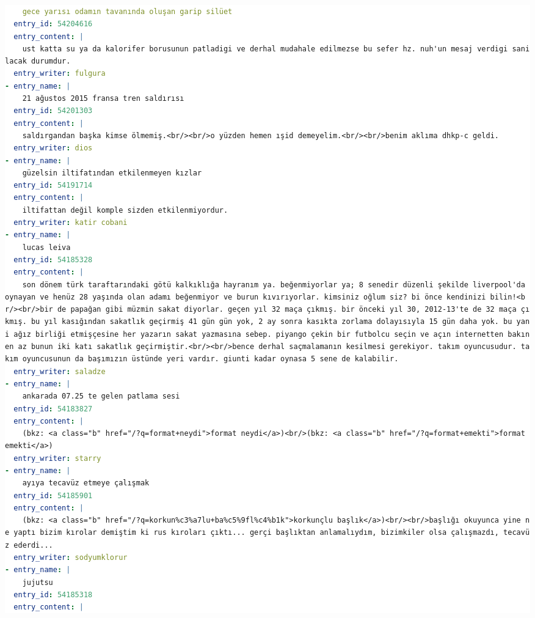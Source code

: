 ```yaml
    gece yarısı odamın tavanında oluşan garip silüet
  entry_id: 54204616
  entry_content: |
    ust katta su ya da kalorifer borusunun patladigi ve derhal mudahale edilmezse bu sefer hz. nuh'un mesaj verdigi sanilacak durumdur.
  entry_writer: fulgura
- entry_name: |
    21 ağustos 2015 fransa tren saldırısı
  entry_id: 54201303
  entry_content: |
    saldırgandan başka kimse ölmemiş.<br/><br/>o yüzden hemen ışid demeyelim.<br/><br/>benim aklıma dhkp-c geldi.
  entry_writer: dios
- entry_name: |
    güzelsin iltifatından etkilenmeyen kızlar
  entry_id: 54191714
  entry_content: |
    iltifattan değil komple sizden etkilenmiyordur.
  entry_writer: katir cobani
- entry_name: |
    lucas leiva
  entry_id: 54185328
  entry_content: |
    son dönem türk taraftarındaki götü kalkıklığa hayranım ya. beğenmiyorlar ya; 8 senedir düzenli şekilde liverpool'da oynayan ve henüz 28 yaşında olan adamı beğenmiyor ve burun kıvırıyorlar. kimsiniz oğlum siz? bi önce kendinizi bilin!<br/><br/>bir de papağan gibi müzmin sakat diyorlar. geçen yıl 32 maça çıkmış. bir önceki yıl 30, 2012-13'te de 32 maça çıkmış. bu yıl kasığından sakatlık geçirmiş 41 gün gün yok, 2 ay sonra kasıkta zorlama dolayısıyla 15 gün daha yok. bu yani ağız birliği etmişçesine her yazarın sakat yazmasına sebep. piyango çekin bir futbolcu seçin ve açın internetten bakın en az bunun iki katı sakatlık geçirmiştir.<br/><br/>bence derhal saçmalamanın kesilmesi gerekiyor. takım oyuncusudur. takım oyuncusunun da başımızın üstünde yeri vardır. giunti kadar oynasa 5 sene de kalabilir.
  entry_writer: saladze
- entry_name: |
    ankarada 07.25 te gelen patlama sesi
  entry_id: 54183827
  entry_content: |
    (bkz: <a class="b" href="/?q=format+neydi">format neydi</a>)<br/>(bkz: <a class="b" href="/?q=format+emekti">format emekti</a>)
  entry_writer: starry
- entry_name: |
    ayıya tecavüz etmeye çalışmak
  entry_id: 54185901
  entry_content: |
    (bkz: <a class="b" href="/?q=korkun%c3%a7lu+ba%c5%9fl%c4%b1k">korkunçlu başlık</a>)<br/><br/>başlığı okuyunca yine ne yaptı bizim kırolar demiştim ki rus kıroları çıktı... gerçi başlıktan anlamalıydım, bizimkiler olsa çalışmazdı, tecavüz ederdi...
  entry_writer: sodyumklorur
- entry_name: |
    jujutsu
  entry_id: 54185318
  entry_content: |
```